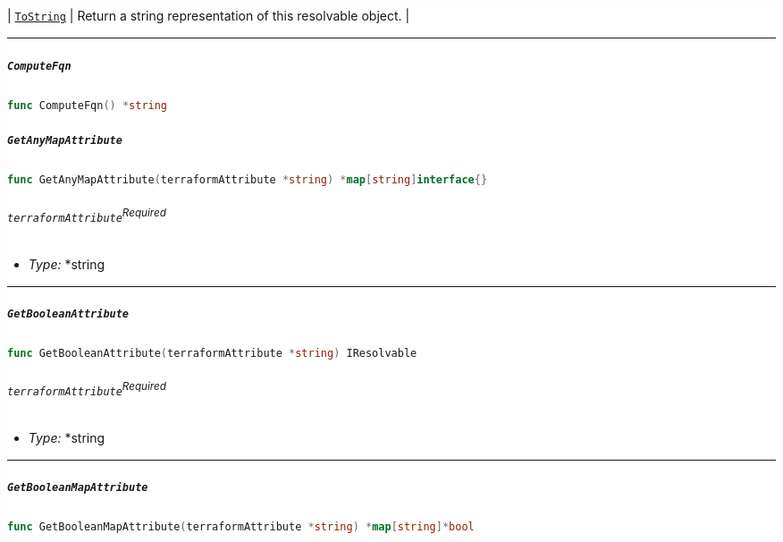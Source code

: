 | <code><a href="#@cdktf/provider-opentelekomcloud.dmsUserPermissionV1.DmsUserPermissionV1PoliciesOutputReference.toString">ToString</a></code> | Return a string representation of this resolvable object. |

---

##### `ComputeFqn` <a name="ComputeFqn" id="@cdktf/provider-opentelekomcloud.dmsUserPermissionV1.DmsUserPermissionV1PoliciesOutputReference.computeFqn"></a>

```go
func ComputeFqn() *string
```

##### `GetAnyMapAttribute` <a name="GetAnyMapAttribute" id="@cdktf/provider-opentelekomcloud.dmsUserPermissionV1.DmsUserPermissionV1PoliciesOutputReference.getAnyMapAttribute"></a>

```go
func GetAnyMapAttribute(terraformAttribute *string) *map[string]interface{}
```

###### `terraformAttribute`<sup>Required</sup> <a name="terraformAttribute" id="@cdktf/provider-opentelekomcloud.dmsUserPermissionV1.DmsUserPermissionV1PoliciesOutputReference.getAnyMapAttribute.parameter.terraformAttribute"></a>

- *Type:* *string

---

##### `GetBooleanAttribute` <a name="GetBooleanAttribute" id="@cdktf/provider-opentelekomcloud.dmsUserPermissionV1.DmsUserPermissionV1PoliciesOutputReference.getBooleanAttribute"></a>

```go
func GetBooleanAttribute(terraformAttribute *string) IResolvable
```

###### `terraformAttribute`<sup>Required</sup> <a name="terraformAttribute" id="@cdktf/provider-opentelekomcloud.dmsUserPermissionV1.DmsUserPermissionV1PoliciesOutputReference.getBooleanAttribute.parameter.terraformAttribute"></a>

- *Type:* *string

---

##### `GetBooleanMapAttribute` <a name="GetBooleanMapAttribute" id="@cdktf/provider-opentelekomcloud.dmsUserPermissionV1.DmsUserPermissionV1PoliciesOutputReference.getBooleanMapAttribute"></a>

```go
func GetBooleanMapAttribute(terraformAttribute *string) *map[string]*bool
```
